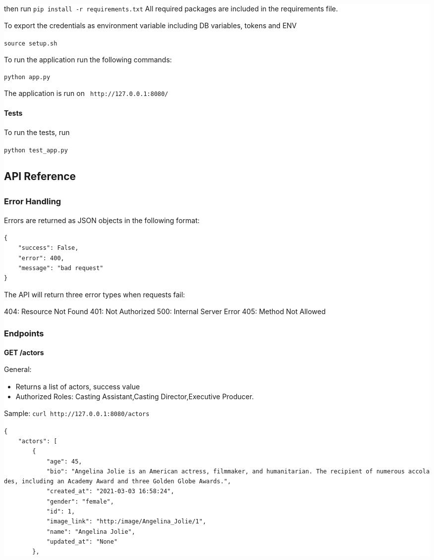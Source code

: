 then run ``` pip install -r requirements.txt ``` All required packages are included in the requirements file.


To export the credentials as environment variable including DB variables, tokens and ENV
```
source setup.sh
```

To run the application run the following commands:

```
python app.py
```
The application is run on  ``` http://127.0.0.1:8080/``` 


#### Tests

To run the tests, run

```
python test_app.py
```


## API Reference

### Error Handling

Errors are returned as JSON objects in the following format:

```
{
    "success": False, 
    "error": 400,
    "message": "bad request"
}
```

The API will return three error types when requests fail:

404: Resource Not Found
401: Not Authorized
500: Internal Server Error
405: Method Not Allowed

### Endpoints


**GET /actors**

General:
- Returns a list of actors, success value
- Authorized Roles: Casting Assistant,Casting Director,Executive Producer.

Sample: ```curl http://127.0.0.1:8080/actors```

```
{
    "actors": [
        {
            "age": 45,
            "bio": "Angelina Jolie is an American actress, filmmaker, and humanitarian. The recipient of numerous accolades, including an Academy Award and three Golden Globe Awards.",
            "created_at": "2021-03-03 16:58:24",
            "gender": "female",
            "id": 1,
            "image_link": "http:/image/Angelina_Jolie/1",
            "name": "Angelina Jolie",
            "updated_at": "None"
        },
```
